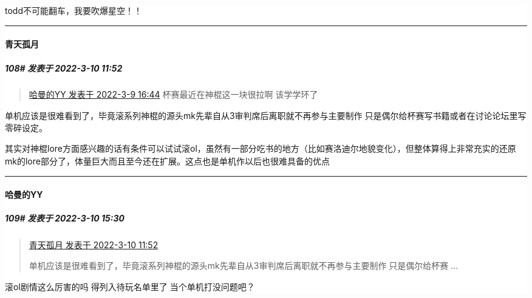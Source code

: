 todd不可能翻车，我要吹爆星空！！



*****

####  青天孤月  
##### 108#       发表于 2022-3-10 11:52

<blockquote><a href="httphttps://bbs.saraba1st.com/2b/forum.php?mod=redirect&amp;goto=findpost&amp;pid=54979269&amp;ptid=2055988" target="_blank">哈曼的YY 发表于 2022-3-9 16:44</a>
杯赛最近在神棍这一块很拉啊 该学学环了</blockquote>
单机应该是很难看到了，毕竟滚系列神棍的源头mk先辈自从3审判席后离职就不再参与主要制作 只是偶尔给杯赛写书籍或者在讨论论坛里写零碎设定。

其实对神棍lore方面感兴趣的话有条件可以试试滚ol，虽然有一部分吃书的地方（比如赛洛迪尔地貌变化），但整体算得上非常充实的还原mk的lore部分了，体量巨大而且至今还在扩展。这点也是单机作以后也很难具备的优点



*****

####  哈曼的YY  
##### 109#       发表于 2022-3-10 15:30

<blockquote><a href="httphttps://bbs.saraba1st.com/2b/forum.php?mod=redirect&amp;goto=findpost&amp;pid=54989521&amp;ptid=2055988" target="_blank">青天孤月 发表于 2022-3-10 11:52</a>

单机应该是很难看到了，毕竟滚系列神棍的源头mk先辈自从3审判席后离职就不再参与主要制作 只是偶尔给杯赛 ...</blockquote>
滚ol剧情这么厉害的吗 得列入待玩名单里了 当个单机打没问题吧？

